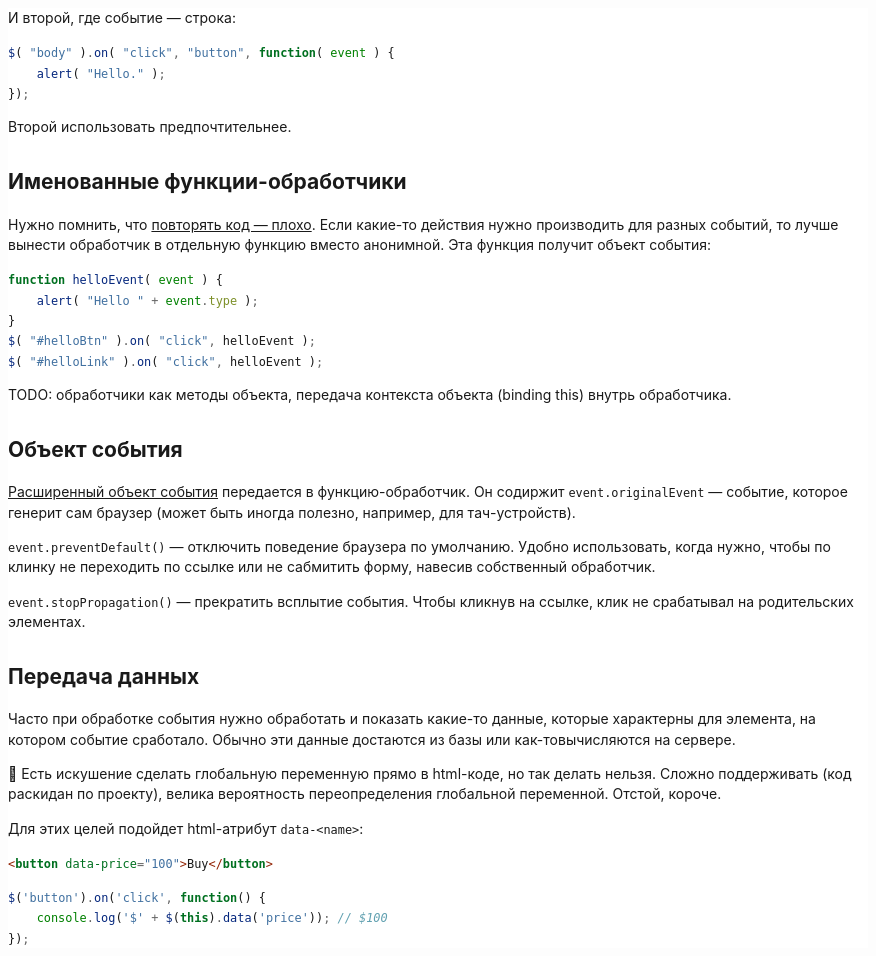 И второй, где событие — строка:
     
```javascript
$( "body" ).on( "click", "button", function( event ) {
    alert( "Hello." );
});
```

Второй использовать предпочтительнее.

## Именованные функции-обработчики
Нужно помнить, что [повторять код — плохо](https://en.wikipedia.org/wiki/Don%27t_repeat_yourself). Если какие-то действия нужно производить для разных событий, то лучше вынести обработчик в отдельную функцию вместо анонимной. Эта
функция получит объект события:

```javascript
function helloEvent( event ) {
    alert( "Hello " + event.type );
}
$( "#helloBtn" ).on( "click", helloEvent );
$( "#helloLink" ).on( "click", helloEvent );
```

TODO: обработчики как методы объекта, передача контекста объекта (binding this) внутрь обработчика.

## Объект события
[Расширенный объект события](examples/event_object.html) передается в функцию-обработчик. Он содиржит `event.originalEvent` — событие, которое генерит сам браузер (может быть иногда полезно, например, для тач-устройств).

`event.preventDefault()` — отключить поведение браузера по умолчанию. Удобно использовать, когда нужно, чтобы по клинку не переходить по ссылке или не сабмитить форму, навесив собственный обработчик.

`event.stopPropagation()` — прекратить всплытие события. Чтобы кликнув на ссылке, клик не срабатывал на родительских элементах.

## Передача данных
Часто при обработке события нужно обработать и показать какие-то данные, которые характерны для элемента, на котором событие сработало. Обычно эти данные достаются из базы или как-товычисляются на сервере.

:shit: Есть искушение сделать глобальную переменную прямо в html-коде, но так делать нельзя. Сложно поддерживать (код раскидан по проекту), велика вероятность переопределения глобальной переменной. Отстой, короче.

Для этих целей подойдет html-атрибут `data-<name>`:

```html
<button data-price="100">Buy</button>
```

```js
$('button').on('click', function() {
    console.log('$' + $(this).data('price')); // $100
});
```
